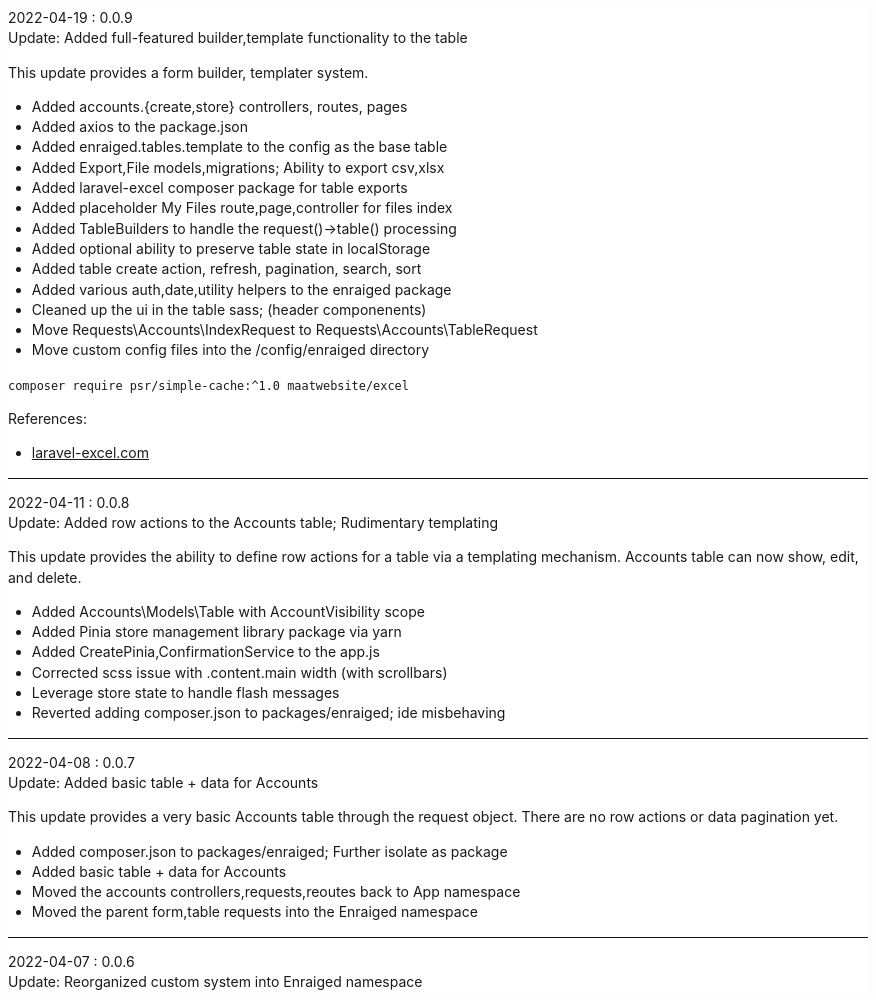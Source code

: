 2022-04-19 : 0.0.9  
Update: Added full-featured builder,template functionality to the table

This update provides a form builder, templater system.

- Added accounts.{create,store} controllers, routes, pages
- Added axios to the package.json
- Added enraiged.tables.template to the config as the base table
- Added Export,File models,migrations; Ability to export csv,xlsx
- Added laravel-excel composer package for table exports
- Added placeholder My Files route,page,controller for files index
- Added TableBuilders to handle the request()->table() processing
- Added optional ability to preserve table state in localStorage
- Added table create action, refresh, pagination, search, sort
- Added various auth,date,utility helpers to the enraiged package
- Cleaned up the ui in the table sass; (header componenents)
- Move Requests\Accounts\IndexRequest to Requests\Accounts\TableRequest
- Move custom config files into the /config/enraiged directory

```
composer require psr/simple-cache:^1.0 maatwebsite/excel
```

References:

- [laravel-excel.com](https://docs.laravel-excel.com/3.1/exports/)

---

2022-04-11 : 0.0.8  
Update: Added row actions to the Accounts table; Rudimentary templating

This update provides the ability to define row actions for a table via
a templating mechanism. Accounts table can now show, edit, and delete.

- Added Accounts\Models\Table with AccountVisibility scope
- Added Pinia store management library package via yarn
- Added CreatePinia,ConfirmationService to the app.js
- Corrected scss issue with .content.main width (with scrollbars)
- Leverage store state to handle flash messages
- Reverted adding composer.json to packages/enraiged; ide misbehaving

---

2022-04-08 : 0.0.7  
Update: Added basic table + data for Accounts

This update provides a very basic Accounts table through the request
object. There are no row actions or data pagination yet.

- Added composer.json to packages/enraiged; Further isolate as package
- Added basic table + data for Accounts
- Moved the accounts controllers,requests,reoutes back to App namespace
- Moved the parent form,table requests into the Enraiged namespace

---

2022-04-07 : 0.0.6  
Update: Reorganized custom system into Enraiged namespace
